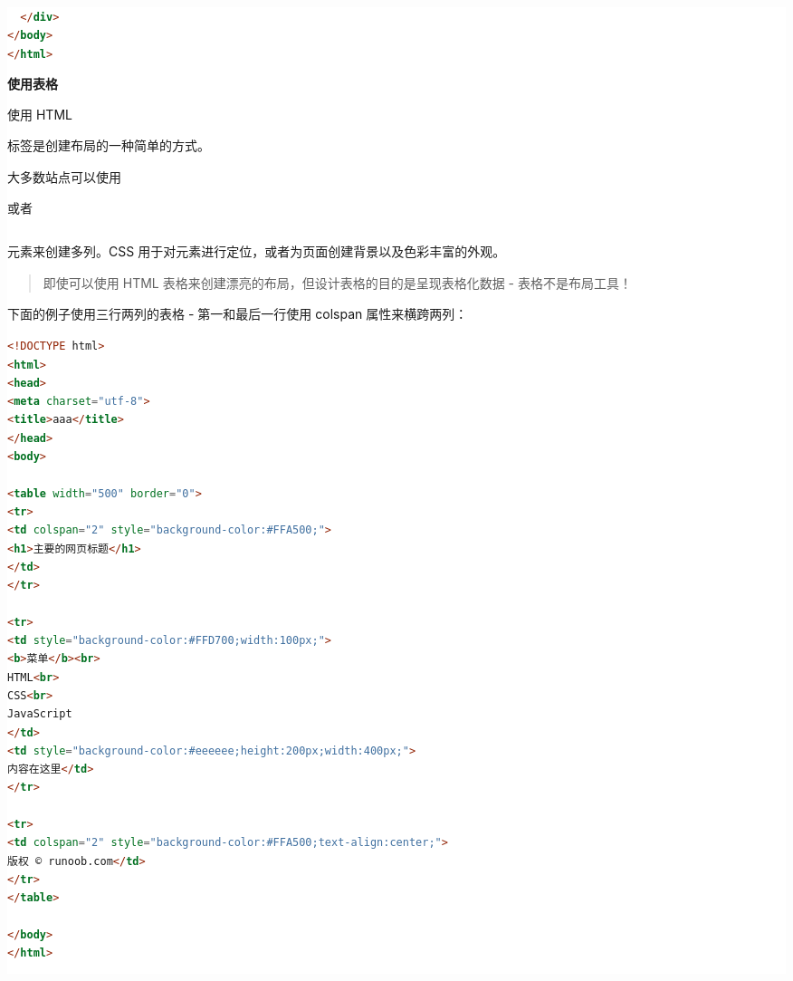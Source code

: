 ```html
  </div>
</body>
</html>
```



**使用表格**

使用 HTML <table> 标签是创建布局的一种简单的方式。

大多数站点可以使用 <div> 或者 <table> 元素来创建多列。CSS 用于对元素进行定位，或者为页面创建背景以及色彩丰富的外观。

> 即使可以使用 HTML 表格来创建漂亮的布局，但设计表格的目的是呈现表格化数据 - 表格不是布局工具！

下面的例子使用三行两列的表格 - 第一和最后一行使用 colspan 属性来横跨两列：

```html
<!DOCTYPE html>
<html>
<head> 
<meta charset="utf-8"> 
<title>aaa</title> 
</head>
<body>
 
<table width="500" border="0">
<tr>
<td colspan="2" style="background-color:#FFA500;">
<h1>主要的网页标题</h1>
</td>
</tr>
 
<tr>
<td style="background-color:#FFD700;width:100px;">
<b>菜单</b><br>
HTML<br>
CSS<br>
JavaScript
</td>
<td style="background-color:#eeeeee;height:200px;width:400px;">
内容在这里</td>
</tr>
 
<tr>
<td colspan="2" style="background-color:#FFA500;text-align:center;">
版权 © runoob.com</td>
</tr>
</table>
 
</body>
</html>
```

